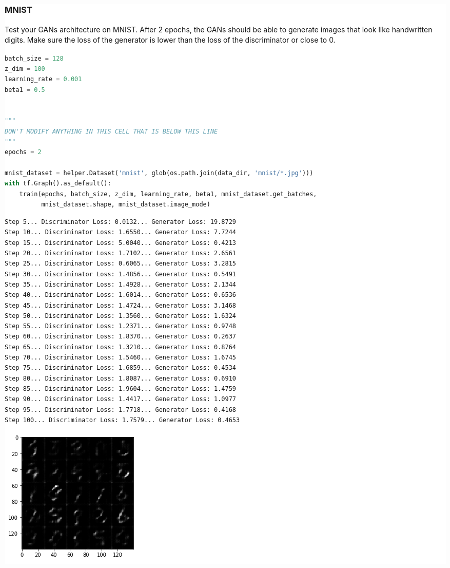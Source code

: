 ### MNIST
Test your GANs architecture on MNIST.  After 2 epochs, the GANs should be able to generate images that look like handwritten digits.  Make sure the loss of the generator is lower than the loss of the discriminator or close to 0.


```python
batch_size = 128
z_dim = 100
learning_rate = 0.001
beta1 = 0.5


"""
DON'T MODIFY ANYTHING IN THIS CELL THAT IS BELOW THIS LINE
"""
epochs = 2

mnist_dataset = helper.Dataset('mnist', glob(os.path.join(data_dir, 'mnist/*.jpg')))
with tf.Graph().as_default():
    train(epochs, batch_size, z_dim, learning_rate, beta1, mnist_dataset.get_batches,
          mnist_dataset.shape, mnist_dataset.image_mode)
```

    Step 5... Discriminator Loss: 0.0132... Generator Loss: 19.8729
    Step 10... Discriminator Loss: 1.6550... Generator Loss: 7.7244
    Step 15... Discriminator Loss: 5.0040... Generator Loss: 0.4213
    Step 20... Discriminator Loss: 1.7102... Generator Loss: 2.6561
    Step 25... Discriminator Loss: 0.6065... Generator Loss: 3.2815
    Step 30... Discriminator Loss: 1.4856... Generator Loss: 0.5491
    Step 35... Discriminator Loss: 1.4928... Generator Loss: 2.1344
    Step 40... Discriminator Loss: 1.6014... Generator Loss: 0.6536
    Step 45... Discriminator Loss: 1.4724... Generator Loss: 3.1468
    Step 50... Discriminator Loss: 1.3560... Generator Loss: 1.6324
    Step 55... Discriminator Loss: 1.2371... Generator Loss: 0.9748
    Step 60... Discriminator Loss: 1.8370... Generator Loss: 0.2637
    Step 65... Discriminator Loss: 1.3210... Generator Loss: 0.8764
    Step 70... Discriminator Loss: 1.5460... Generator Loss: 1.6745
    Step 75... Discriminator Loss: 1.6859... Generator Loss: 0.4534
    Step 80... Discriminator Loss: 1.8087... Generator Loss: 0.6910
    Step 85... Discriminator Loss: 1.9604... Generator Loss: 1.4759
    Step 90... Discriminator Loss: 1.4417... Generator Loss: 1.0977
    Step 95... Discriminator Loss: 1.7718... Generator Loss: 0.4168
    Step 100... Discriminator Loss: 1.7579... Generator Loss: 0.4653



![png](images/dlnd_face_generation_23_1.png)

